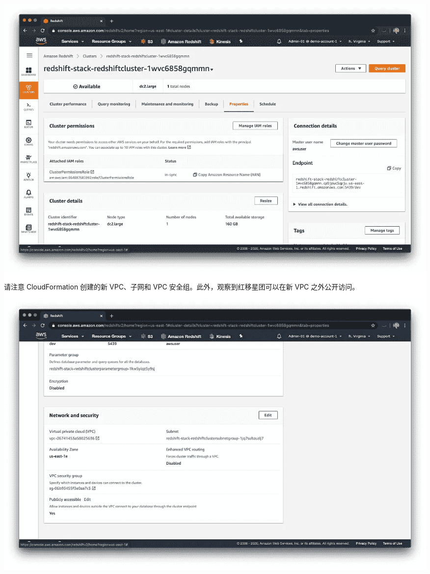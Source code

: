 ![](img/d1db1490c538c55b766a303ec556c5d7.png)

请注意 CloudFormation 创建的新 VPC、子网和 VPC 安全组。此外，观察到红移星团可以在新 VPC 之外公开访问。

![](img/228c0666e5642c0193a44afbb0c44927.png)
